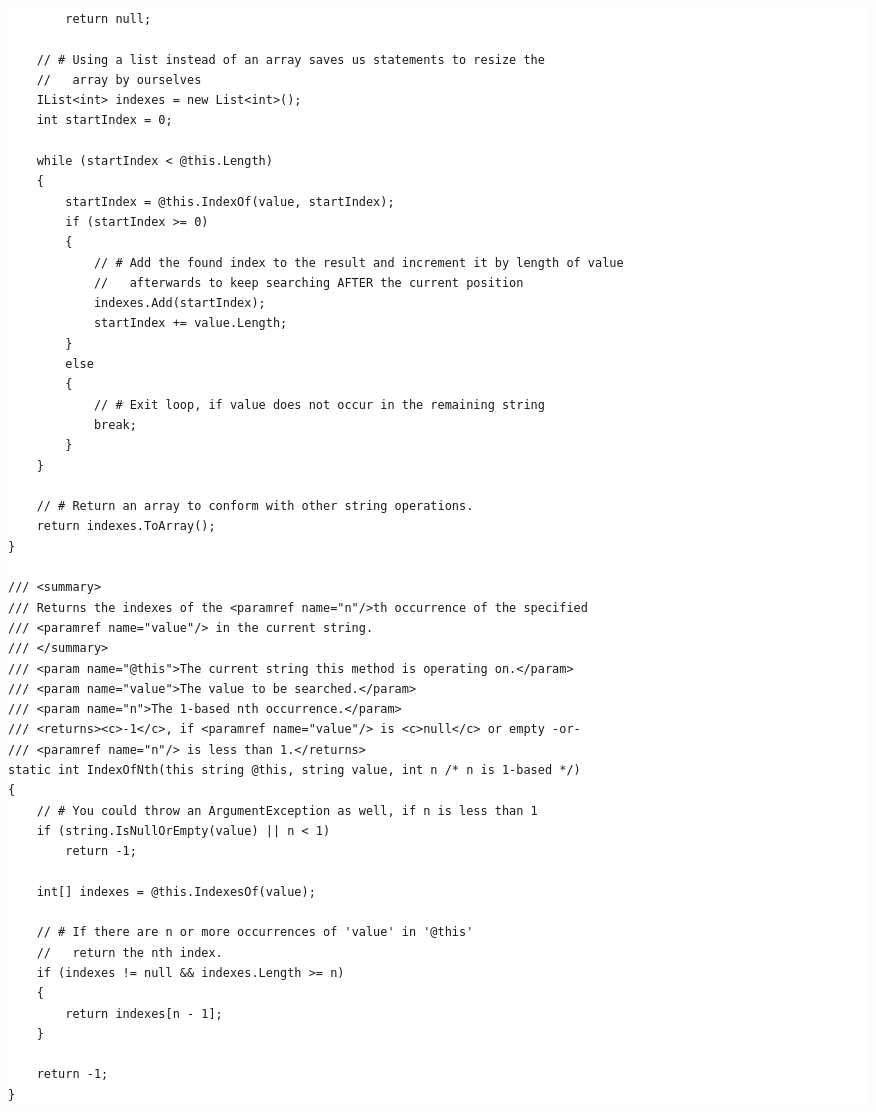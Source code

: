 ```
        return null;

    // # Using a list instead of an array saves us statements to resize the 
    //   array by ourselves
    IList<int> indexes = new List<int>();
    int startIndex = 0;

    while (startIndex < @this.Length)
    {
        startIndex = @this.IndexOf(value, startIndex);
        if (startIndex >= 0)
        {
            // # Add the found index to the result and increment it by length of value
            //   afterwards to keep searching AFTER the current position
            indexes.Add(startIndex);
            startIndex += value.Length;
        }
        else
        {
            // # Exit loop, if value does not occur in the remaining string
            break;
        }
    }

    // # Return an array to conform with other string operations.
    return indexes.ToArray();
}

/// <summary>
/// Returns the indexes of the <paramref name="n"/>th occurrence of the specified
/// <paramref name="value"/> in the current string.
/// </summary>
/// <param name="@this">The current string this method is operating on.</param>
/// <param name="value">The value to be searched.</param>
/// <param name="n">The 1-based nth occurrence.</param>
/// <returns><c>-1</c>, if <paramref name="value"/> is <c>null</c> or empty -or-
/// <paramref name="n"/> is less than 1.</returns>
static int IndexOfNth(this string @this, string value, int n /* n is 1-based */)
{
    // # You could throw an ArgumentException as well, if n is less than 1
    if (string.IsNullOrEmpty(value) || n < 1)
        return -1;

    int[] indexes = @this.IndexesOf(value);

    // # If there are n or more occurrences of 'value' in '@this'
    //   return the nth index.
    if (indexes != null && indexes.Length >= n)
    {
        return indexes[n - 1];
    }

    return -1;
} 
```

